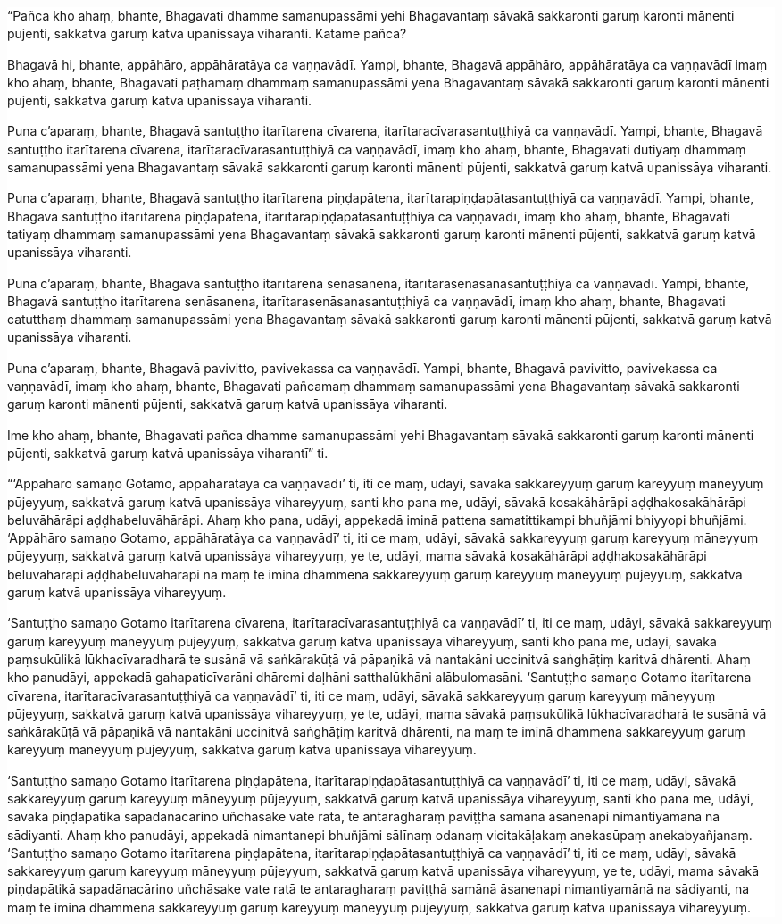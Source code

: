 “Pañca kho ahaṃ, bhante, Bhagavati dhamme samanupassāmi yehi Bhagavantaṃ sāvakā sakkaronti garuṃ karonti mānenti pūjenti, sakkatvā garuṃ katvā upanissāya viharanti. Katame pañca?

Bhagavā hi, bhante, appāhāro, appāhāratāya ca vaṇṇavādī. Yampi, bhante, Bhagavā appāhāro, appāhāratāya ca vaṇṇavādī imaṃ kho ahaṃ, bhante, Bhagavati paṭhamaṃ dhammaṃ samanupassāmi yena Bhagavantaṃ sāvakā sakkaronti garuṃ karonti mānenti pūjenti, sakkatvā garuṃ katvā upanissāya viharanti.

Puna c’aparaṃ, bhante, Bhagavā santuṭṭho itarītarena cīvarena, itarītaracīvarasantuṭṭhiyā ca vaṇṇavādī. Yampi, bhante, Bhagavā santuṭṭho itarītarena cīvarena, itarītaracīvarasantuṭṭhiyā ca vaṇṇavādī, imaṃ kho ahaṃ, bhante, Bhagavati dutiyaṃ dhammaṃ samanupassāmi yena Bhagavantaṃ sāvakā sakkaronti garuṃ karonti mānenti pūjenti, sakkatvā garuṃ katvā upanissāya viharanti.

Puna c’aparaṃ, bhante, Bhagavā santuṭṭho itarītarena piṇḍapātena, itarītarapiṇḍapātasantuṭṭhiyā ca vaṇṇavādī. Yampi, bhante, Bhagavā santuṭṭho itarītarena piṇḍapātena, itarītarapiṇḍapātasantuṭṭhiyā ca vaṇṇavādī, imaṃ kho ahaṃ, bhante, Bhagavati tatiyaṃ dhammaṃ samanupassāmi yena Bhagavantaṃ sāvakā sakkaronti garuṃ karonti mānenti pūjenti, sakkatvā garuṃ katvā upanissāya viharanti.

Puna c’aparaṃ, bhante, Bhagavā santuṭṭho itarītarena senāsanena, itarītarasenāsanasantuṭṭhiyā ca vaṇṇavādī. Yampi, bhante, Bhagavā santuṭṭho itarītarena senāsanena, itarītarasenāsanasantuṭṭhiyā ca vaṇṇavādī, imaṃ kho ahaṃ, bhante, Bhagavati catutthaṃ dhammaṃ samanupassāmi yena Bhagavantaṃ sāvakā sakkaronti garuṃ karonti mānenti pūjenti, sakkatvā garuṃ katvā upanissāya viharanti.

Puna c’aparaṃ, bhante, Bhagavā pavivitto, pavivekassa ca vaṇṇavādī. Yampi, bhante, Bhagavā pavivitto, pavivekassa ca vaṇṇavādī, imaṃ kho ahaṃ, bhante, Bhagavati pañcamaṃ dhammaṃ samanupassāmi yena Bhagavantaṃ sāvakā sakkaronti garuṃ karonti mānenti pūjenti, sakkatvā garuṃ katvā upanissāya viharanti.

Ime kho ahaṃ, bhante, Bhagavati pañca dhamme samanupassāmi yehi Bhagavantaṃ sāvakā sakkaronti garuṃ karonti mānenti pūjenti, sakkatvā garuṃ katvā upanissāya viharantī” ti.

“‘Appāhāro samaṇo Gotamo, appāhāratāya ca vaṇṇavādī’ ti, iti ce maṃ, udāyi, sāvakā sakkareyyuṃ garuṃ kareyyuṃ māneyyuṃ pūjeyyuṃ, sakkatvā garuṃ katvā upanissāya vihareyyuṃ, santi kho pana me, udāyi, sāvakā kosakāhārāpi aḍḍhakosakāhārāpi beluvāhārāpi aḍḍhabeluvāhārāpi. Ahaṃ kho pana, udāyi, appekadā iminā pattena samatittikampi bhuñjāmi bhiyyopi bhuñjāmi. ‘Appāhāro samaṇo Gotamo, appāhāratāya ca vaṇṇavādī’ ti, iti ce maṃ, udāyi, sāvakā sakkareyyuṃ garuṃ kareyyuṃ māneyyuṃ pūjeyyuṃ, sakkatvā garuṃ katvā upanissāya vihareyyuṃ, ye te, udāyi, mama sāvakā kosakāhārāpi aḍḍhakosakāhārāpi beluvāhārāpi aḍḍhabeluvāhārāpi na maṃ te iminā dhammena sakkareyyuṃ garuṃ kareyyuṃ māneyyuṃ pūjeyyuṃ, sakkatvā garuṃ katvā upanissāya vihareyyuṃ.

‘Santuṭṭho samaṇo Gotamo itarītarena cīvarena, itarītaracīvarasantuṭṭhiyā ca vaṇṇavādī’ ti, iti ce maṃ, udāyi, sāvakā sakkareyyuṃ garuṃ kareyyuṃ māneyyuṃ pūjeyyuṃ, sakkatvā garuṃ katvā upanissāya vihareyyuṃ, santi kho pana me, udāyi, sāvakā paṃsukūlikā lūkhacīvaradharā te susānā vā saṅkārakūṭā vā pāpaṇikā vā nantakāni uccinitvā saṅghāṭiṃ karitvā dhārenti. Ahaṃ kho panudāyi, appekadā gahapaticīvarāni dhāremi daḷhāni satthalūkhāni alābulomasāni. ‘Santuṭṭho samaṇo Gotamo itarītarena cīvarena, itarītaracīvarasantuṭṭhiyā ca vaṇṇavādī’ ti, iti ce maṃ, udāyi, sāvakā sakkareyyuṃ garuṃ kareyyuṃ māneyyuṃ pūjeyyuṃ, sakkatvā garuṃ katvā upanissāya vihareyyuṃ, ye te, udāyi, mama sāvakā paṃsukūlikā lūkhacīvaradharā te susānā vā saṅkārakūṭā vā pāpaṇikā vā nantakāni uccinitvā saṅghāṭiṃ karitvā dhārenti, na maṃ te iminā dhammena sakkareyyuṃ garuṃ kareyyuṃ māneyyuṃ pūjeyyuṃ, sakkatvā garuṃ katvā upanissāya vihareyyuṃ.

‘Santuṭṭho samaṇo Gotamo itarītarena piṇḍapātena, itarītarapiṇḍapātasantuṭṭhiyā ca vaṇṇavādī’ ti, iti ce maṃ, udāyi, sāvakā sakkareyyuṃ garuṃ kareyyuṃ māneyyuṃ pūjeyyuṃ, sakkatvā garuṃ katvā upanissāya vihareyyuṃ, santi kho pana me, udāyi, sāvakā piṇḍapātikā sapadānacārino uñchāsake vate ratā, te antaragharaṃ paviṭṭhā samānā āsanenapi nimantiyamānā na sādiyanti. Ahaṃ kho panudāyi, appekadā nimantanepi bhuñjāmi sālīnaṃ odanaṃ vicitakāḷakaṃ anekasūpaṃ anekabyañjanaṃ. ‘Santuṭṭho samaṇo Gotamo itarītarena piṇḍapātena, itarītarapiṇḍapātasantuṭṭhiyā ca vaṇṇavādī’ ti, iti ce maṃ, udāyi, sāvakā sakkareyyuṃ garuṃ kareyyuṃ māneyyuṃ pūjeyyuṃ, sakkatvā garuṃ katvā upanissāya vihareyyuṃ, ye te, udāyi, mama sāvakā piṇḍapātikā sapadānacārino uñchāsake vate ratā te antaragharaṃ paviṭṭhā samānā āsanenapi nimantiyamānā na sādiyanti, na maṃ te iminā dhammena sakkareyyuṃ garuṃ kareyyuṃ māneyyuṃ pūjeyyuṃ, sakkatvā garuṃ katvā upanissāya vihareyyuṃ.
